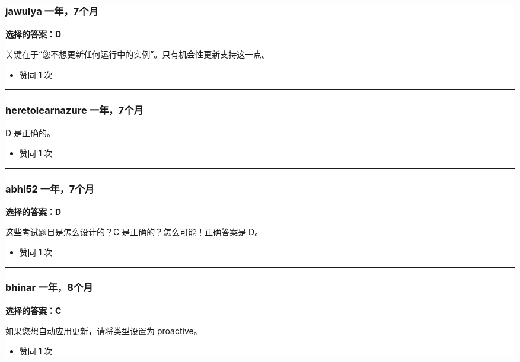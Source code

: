   ### jawulya 一年，7个月
  
  **选择的答案：D**
    
  关键在于“您不想更新任何运行中的实例”。只有机会性更新支持这一点。
  
  - 赞同 1 次
  
  ---
  
  ### heretolearnazure 一年，7个月
    
  D 是正确的。
  
  - 赞同 1 次
  
  ---
  
  ### abhi52 一年，7个月
  
  **选择的答案：D**
    
  这些考试题目是怎么设计的？C 是正确的？怎么可能！正确答案是 D。
  
  - 赞同 1 次
  
  ---
  
  ### bhinar 一年，8个月
  
  **选择的答案：C**
    
  如果您想自动应用更新，请将类型设置为 proactive。
  
  - 赞同 1 次
  
